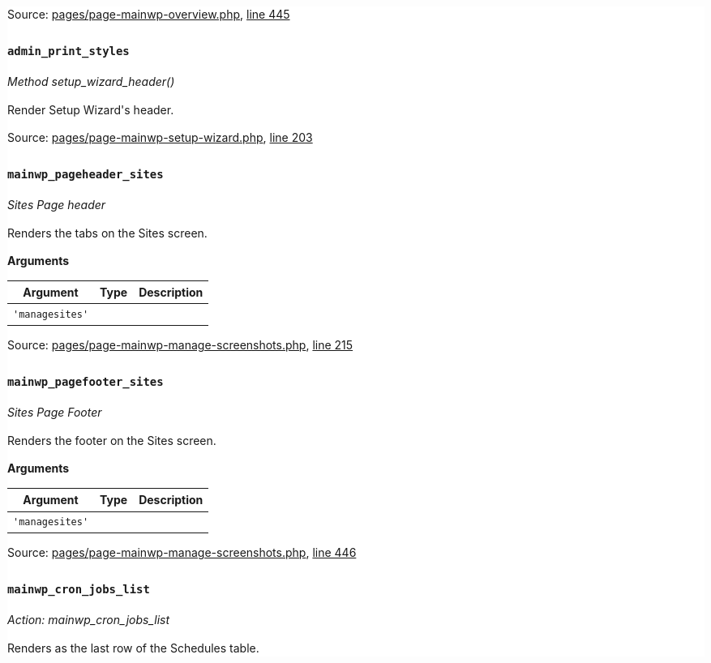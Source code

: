 Source: [pages/page-mainwp-overview.php](https://github.com/mainwp/mainwp/blob/master/pages/page-mainwp-overview.php), [line 445](https://github.com/mainwp/mainwp/blob/master/pages/page-mainwp-overview.php#L445)



### `admin_print_styles`

*Method setup_wizard_header()*

Render Setup Wizard's header.


Source: [pages/page-mainwp-setup-wizard.php](https://github.com/mainwp/mainwp/blob/master/pages/page-mainwp-setup-wizard.php), [line 203](https://github.com/mainwp/mainwp/blob/master/pages/page-mainwp-setup-wizard.php#L203)



### `mainwp_pageheader_sites`

*Sites Page header*

Renders the tabs on the Sites screen.

**Arguments**

Argument | Type | Description
-------- | ---- | -----------
`'managesites'` |  | 

Source: [pages/page-mainwp-manage-screenshots.php](https://github.com/mainwp/mainwp/blob/master/pages/page-mainwp-manage-screenshots.php), [line 215](https://github.com/mainwp/mainwp/blob/master/pages/page-mainwp-manage-screenshots.php#L215)



### `mainwp_pagefooter_sites`

*Sites Page Footer*

Renders the footer on the Sites screen.

**Arguments**

Argument | Type | Description
-------- | ---- | -----------
`'managesites'` |  | 

Source: [pages/page-mainwp-manage-screenshots.php](https://github.com/mainwp/mainwp/blob/master/pages/page-mainwp-manage-screenshots.php), [line 446](https://github.com/mainwp/mainwp/blob/master/pages/page-mainwp-manage-screenshots.php#L446)



### `mainwp_cron_jobs_list`

*Action: mainwp_cron_jobs_list*

Renders as the last row of the Schedules table.
